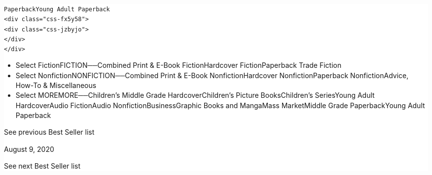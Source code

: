     PaperbackYoung Adult Paperback
    <div class="css-fx5y58">
    <div class="css-jzbyjo">
    </div>
    </div>



  - Select FictionFICTION──Combined Print & E-Book FictionHardcover
    FictionPaperback Trade Fiction
    <div class="css-fx5y58">
    <div class="css-jzbyjo">
    </div>
    </div>
  - Select NonfictionNONFICTION──Combined Print & E-Book
    NonfictionHardcover NonfictionPaperback NonfictionAdvice, How-To &
    Miscellaneous
    <div class="css-fx5y58">
    <div class="css-jzbyjo">
    </div>
    </div>
  - Select MOREMORE──Children’s Middle Grade HardcoverChildren’s Picture
    BooksChildren’s SeriesYoung Adult HardcoverAudio FictionAudio
    NonfictionBusinessGraphic Books and MangaMass MarketMiddle Grade
    PaperbackYoung Adult Paperback
    <div class="css-fx5y58">
    <div class="css-jzbyjo">
    </div>
    </div>

<div class="css-iouqpc">

[](/books/best-sellers/2020/08/02/trade-fiction-paperback/)

<div class="css-hp8df8 ec5kj160">

<span class="css-1dv1kvn">See previous Best Seller list</span>

<div class="css-1qi0zns ec5kj161">

<div class="css-1g4pqde">

</div>

</div>

</div>

August 9, 2020<span></span>

<div class="css-ix69rb ec5kj160">

<span class="css-1dv1kvn">See next Best Seller
list</span>

<div class="css-1pdj6zm ec5kj162">

<div class="css-1fikmpe">
